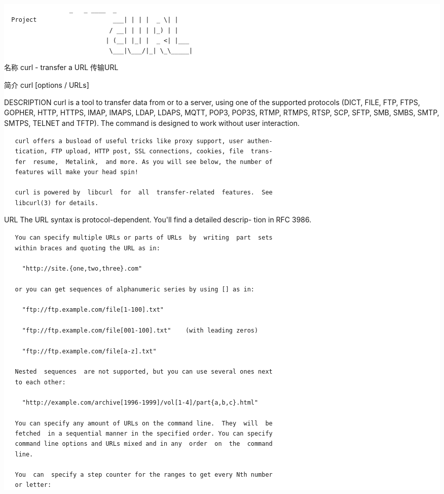 ```
				  _   _ ____  _
  Project                     ___| | | |  _ \| |
                             / __| | | | |_) | |
                            | (__| |_| |  _ <| |___
                             \___|\___/|_| \_\_____|
```

名称
       curl - transfer a URL 传输URL

简介
       curl [options / URLs]

DESCRIPTION
       curl  is  a tool to transfer data from or to a server, using one of the
       supported protocols (DICT, FILE, FTP, FTPS, GOPHER, HTTP, HTTPS,  IMAP,
       IMAPS,  LDAP,  LDAPS,  MQTT, POP3, POP3S, RTMP, RTMPS, RTSP, SCP, SFTP,
       SMB, SMBS, SMTP, SMTPS, TELNET and TFTP). The command  is  designed  to
       work without user interaction.

       curl offers a busload of useful tricks like proxy support, user authen-
       tication, FTP upload, HTTP post, SSL connections, cookies, file  trans-
       fer  resume,  Metalink,  and more. As you will see below, the number of
       features will make your head spin!

       curl is powered by  libcurl  for  all  transfer-related  features.  See
       libcurl(3) for details.

URL
       The  URL  syntax is protocol-dependent. You'll find a detailed descrip-
       tion in RFC 3986.

       You can specify multiple URLs or parts of URLs  by  writing  part  sets
       within braces and quoting the URL as in:

         "http://site.{one,two,three}.com"

       or you can get sequences of alphanumeric series by using [] as in:

         "ftp://ftp.example.com/file[1-100].txt"

         "ftp://ftp.example.com/file[001-100].txt"    (with leading zeros)

         "ftp://ftp.example.com/file[a-z].txt"

       Nested  sequences  are not supported, but you can use several ones next
       to each other:

         "http://example.com/archive[1996-1999]/vol[1-4]/part{a,b,c}.html"

       You can specify any amount of URLs on the command line.  They  will  be
       fetched  in a sequential manner in the specified order. You can specify
       command line options and URLs mixed and in any  order  on  the  command
       line.

       You  can  specify a step counter for the ranges to get every Nth number
       or letter:
